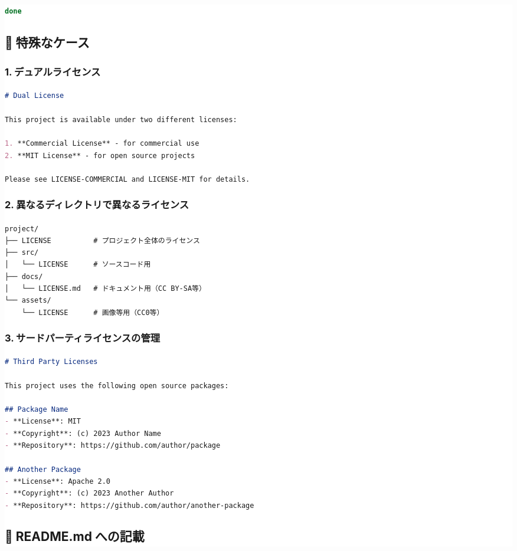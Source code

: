 ```bash
done
```

## 🎯 特殊なケース

### 1. デュアルライセンス

```markdown
# Dual License

This project is available under two different licenses:

1. **Commercial License** - for commercial use
2. **MIT License** - for open source projects

Please see LICENSE-COMMERCIAL and LICENSE-MIT for details.
```

### 2. 異なるディレクトリで異なるライセンス

```
project/
├── LICENSE          # プロジェクト全体のライセンス
├── src/
│   └── LICENSE      # ソースコード用
├── docs/
│   └── LICENSE.md   # ドキュメント用（CC BY-SA等）
└── assets/
    └── LICENSE      # 画像等用（CC0等）
```

### 3. サードパーティライセンスの管理

```markdown
# Third Party Licenses

This project uses the following open source packages:

## Package Name
- **License**: MIT
- **Copyright**: (c) 2023 Author Name
- **Repository**: https://github.com/author/package

## Another Package
- **License**: Apache 2.0
- **Copyright**: (c) 2023 Another Author
- **Repository**: https://github.com/author/another-package
```

## 📝 README.md への記載

